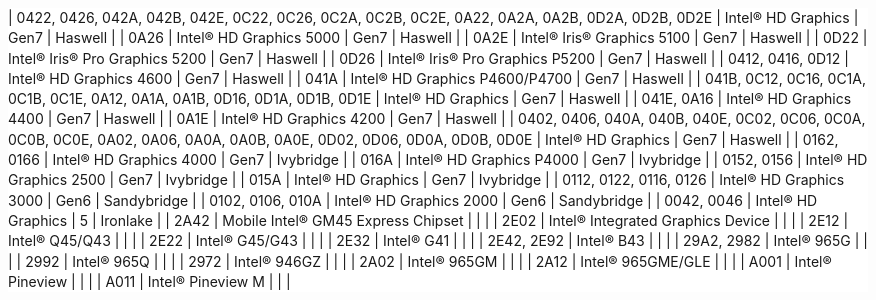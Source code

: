 | 0422, 0426, 042A, 042B, 042E, 0C22, 0C26, 0C2A, 0C2B, 0C2E, 0A22, 0A2A, 0A2B, 0D2A, 0D2B, 0D2E                         | Intel® HD Graphics                 | Gen7         | Haswell     |
| 0A26                                                                                                                   | Intel® HD Graphics 5000            | Gen7         | Haswell     |
| 0A2E                                                                                                                   | Intel® Iris® Graphics 5100         | Gen7         | Haswell     |
| 0D22                                                                                                                   | Intel® Iris® Pro Graphics 5200     | Gen7         | Haswell     |
| 0D26                                                                                                                   | Intel® Iris® Pro Graphics P5200    | Gen7         | Haswell     |
| 0412, 0416, 0D12                                                                                                       | Intel® HD Graphics 4600            | Gen7         | Haswell     |
| 041A                                                                                                                   | Intel® HD Graphics P4600/P4700     | Gen7         | Haswell     |
| 041B, 0C12, 0C16, 0C1A, 0C1B, 0C1E, 0A12, 0A1A, 0A1B, 0D16, 0D1A, 0D1B, 0D1E                                           | Intel® HD Graphics                 | Gen7         | Haswell     |
| 041E, 0A16                                                                                                             | Intel® HD Graphics 4400            | Gen7         | Haswell     |
| 0A1E                                                                                                                   | Intel® HD Graphics 4200            | Gen7         | Haswell     |
| 0402, 0406, 040A, 040B, 040E, 0C02, 0C06, 0C0A, 0C0B, 0C0E, 0A02, 0A06, 0A0A, 0A0B, 0A0E, 0D02, 0D06, 0D0A, 0D0B, 0D0E | Intel® HD Graphics                 | Gen7         | Haswell     |
| 0162, 0166                                                                                                             | Intel® HD Graphics 4000            | Gen7         | Ivybridge   |
| 016A                                                                                                                   | Intel® HD Graphics P4000           | Gen7         | Ivybridge   |
| 0152, 0156                                                                                                             | Intel® HD Graphics 2500            | Gen7         | Ivybridge   |
| 015A                                                                                                                   | Intel® HD Graphics                 | Gen7         | Ivybridge   |
| 0112, 0122, 0116, 0126                                                                                                 | Intel® HD Graphics 3000            | Gen6         | Sandybridge |
| 0102, 0106, 010A                                                                                                       | Intel® HD Graphics 2000            | Gen6         | Sandybridge |
| 0042, 0046                                                                                                             | Intel® HD Graphics                 | 5            | Ironlake    |
| 2A42                                                                                                                   | Mobile Intel® GM45 Express Chipset |              |             |
| 2E02                                                                                                                   | Intel® Integrated Graphics Device  |              |             |
| 2E12                                                                                                                   | Intel® Q45/Q43                     |              |             |
| 2E22                                                                                                                   | Intel® G45/G43                     |              |             |
| 2E32                                                                                                                   | Intel® G41                         |              |             |
| 2E42, 2E92                                                                                                             | Intel® B43                         |              |             |
| 29A2, 2982                                                                                                             | Intel® 965G                        |              |             |
| 2992                                                                                                                   | Intel® 965Q                        |              |             |
| 2972                                                                                                                   | Intel® 946GZ                       |              |             |
| 2A02                                                                                                                   | Intel® 965GM                       |              |             |
| 2A12                                                                                                                   | Intel® 965GME/GLE                  |              |             |
| A001                                                                                                                   | Intel® Pineview                    |              |             |
| A011                                                                                                                   | Intel® Pineview M                  |              |             |